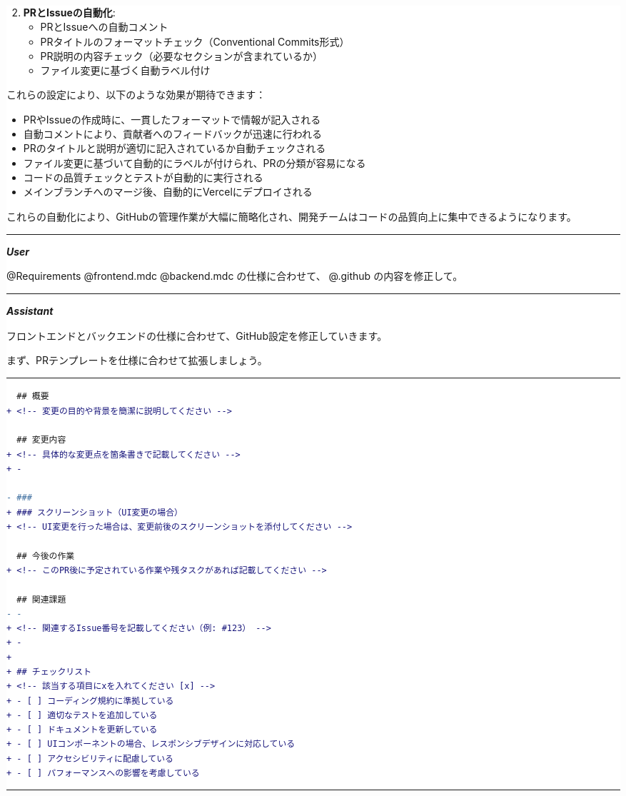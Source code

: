 2. **PRとIssueの自動化**:
   - PRとIssueへの自動コメント
   - PRタイトルのフォーマットチェック（Conventional Commits形式）
   - PR説明の内容チェック（必要なセクションが含まれているか）
   - ファイル変更に基づく自動ラベル付け

これらの設定により、以下のような効果が期待できます：

- PRやIssueの作成時に、一貫したフォーマットで情報が記入される
- 自動コメントにより、貢献者へのフィードバックが迅速に行われる
- PRのタイトルと説明が適切に記入されているか自動チェックされる
- ファイル変更に基づいて自動的にラベルが付けられ、PRの分類が容易になる
- コードの品質チェックとテストが自動的に実行される
- メインブランチへのマージ後、自動的にVercelにデプロイされる

これらの自動化により、GitHubの管理作業が大幅に簡略化され、開発チームはコードの品質向上に集中できるようになります。

---

_**User**_

@Requirements  @frontend.mdc  @backend.mdc  の仕様に合わせて、 @.github の内容を修正して。

---

_**Assistant**_

フロントエンドとバックエンドの仕様に合わせて、GitHub設定を修正していきます。

まず、PRテンプレートを仕様に合わせて拡張しましょう。

---

```diff
  ## 概要
+ <!-- 変更の目的や背景を簡潔に説明してください -->
  
  ## 変更内容
+ <!-- 具体的な変更点を箇条書きで記載してください -->
+ -
  
- ###
+ ### スクリーンショット（UI変更の場合）
+ <!-- UI変更を行った場合は、変更前後のスクリーンショットを添付してください -->
  
  ## 今後の作業
+ <!-- このPR後に予定されている作業や残タスクがあれば記載してください -->
  
  ## 関連課題
- -
+ <!-- 関連するIssue番号を記載してください（例: #123） -->
+ -
+ 
+ ## チェックリスト
+ <!-- 該当する項目にxを入れてください [x] -->
+ - [ ] コーディング規約に準拠している
+ - [ ] 適切なテストを追加している
+ - [ ] ドキュメントを更新している
+ - [ ] UIコンポーネントの場合、レスポンシブデザインに対応している
+ - [ ] アクセシビリティに配慮している
+ - [ ] パフォーマンスへの影響を考慮している
```

---